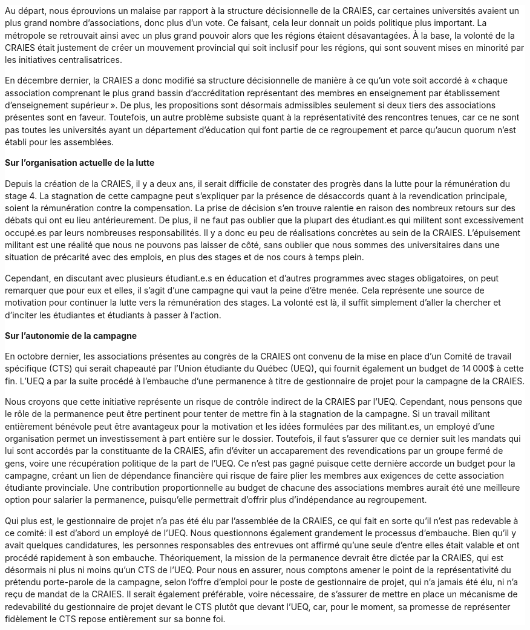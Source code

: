 Au départ, nous éprouvions un malaise par rapport à la structure décisionnelle de la CRAIES, car certaines universités avaient un plus grand nombre d’associations, donc plus d’un vote. Ce faisant, cela leur donnait un poids politique plus important. La métropole se retrouvait ainsi avec un plus grand pouvoir alors que les régions étaient désavantagées. À la base, la volonté de la CRAIES était justement de créer un mouvement provincial qui soit inclusif pour les régions, qui sont souvent mises en minorité par les initiatives centralisatrices.

En décembre dernier, la CRAIES a donc modifié sa structure décisionnelle de manière à ce qu’un vote soit accordé à « chaque association comprenant le plus grand bassin d’accréditation représentant des membres en enseignement par établissement d’enseignement supérieur ». De plus, les propositions sont désormais admissibles seulement si deux tiers des associations présentes sont en faveur. Toutefois, un autre problème subsiste quant à la représentativité des rencontres tenues, car ce ne sont pas toutes les universités ayant un département d’éducation qui font partie de ce regroupement et parce qu’aucun quorum n’est établi pour les assemblées.

**Sur l’organisation actuelle de la lutte**

Depuis la création de la CRAIES, il y a deux ans, il serait difficile de constater des progrès dans la lutte pour la rémunération du stage 4. La stagnation de cette campagne peut s’expliquer par la présence de désaccords quant à la revendication principale, soient la rémunération contre la compensation. La prise de décision s’en trouve ralentie en raison des nombreux retours sur des débats qui ont eu lieu antérieurement. De plus, il ne faut pas oublier que la plupart des étudiant.es qui militent sont excessivement occupé.es par leurs nombreuses responsabilités. Il y a donc eu peu de réalisations concrètes au sein de la CRAIES. L’épuisement militant est une réalité que nous ne pouvons pas laisser de côté, sans oublier que nous sommes des universitaires dans une situation de précarité avec des emplois, en plus des stages et de nos cours à temps plein.

Cependant, en discutant avec plusieurs étudiant.e.s en éducation et d’autres programmes avec stages obligatoires, on peut remarquer que pour eux et elles, il s’agit d’une campagne qui vaut la peine d’être menée. Cela représente une source de motivation pour continuer la lutte vers la rémunération des stages. La volonté est là, il suffit simplement d’aller la chercher et d’inciter les étudiantes et étudiants à passer à l’action.

**Sur l’autonomie de la campagne**

En octobre dernier, les associations présentes au congrès de la CRAIES ont convenu de la mise en place d’un Comité de travail spécifique (CTS) qui serait chapeauté par l’Union étudiante du Québec (UEQ), qui fournit également un budget de 14 000$ à cette fin. L’UEQ a par la suite procédé à l’embauche d’une permanence à titre de gestionnaire de projet pour la campagne de la CRAIES.

Nous croyons que cette initiative représente un risque de contrôle indirect de la CRAIES par l’UEQ. Cependant, nous pensons que le rôle de la permanence peut être pertinent pour tenter de mettre fin à la stagnation de la campagne. Si un travail militant entièrement bénévole peut être avantageux pour la motivation et les idées formulées par des militant.es, un employé d’une organisation permet un investissement à part entière sur le dossier. Toutefois, il faut s’assurer que ce dernier suit les mandats qui lui sont accordés par la constituante de la CRAIES, afin d’éviter un accaparement des revendications par un groupe fermé de gens, voire une récupération politique de la part de l’UEQ. Ce n’est pas gagné puisque cette dernière accorde un budget pour la campagne, créant un lien de dépendance financière qui risque de faire plier les membres aux exigences de cette association étudiante provinciale. Une contribution proportionnelle au budget de chacune des associations membres aurait été une meilleure option pour salarier la permanence, puisqu’elle permettrait d’offrir plus d’indépendance au regroupement.

Qui plus est, le gestionnaire de projet n’a pas été élu par l’assemblée de la CRAIES, ce qui fait en sorte qu’il n’est pas redevable à ce comité: il est d’abord un employé de l’UEQ. Nous questionnons également grandement le processus d’embauche. Bien qu’il y avait quelques candidatures, les personnes responsables des entrevues ont affirmé qu’une seule d’entre elles était valable et ont procédé rapidement à son embauche. Théoriquement, la mission de la permanence devrait être dictée par la CRAIES, qui est désormais ni plus ni moins qu’un CTS de l’UEQ. Pour nous en assurer, nous comptons amener le point de la représentativité du prétendu porte-parole de la campagne, selon l’offre d’emploi pour le poste de gestionnaire de projet, qui n’a jamais été élu, ni n’a reçu de mandat de la CRAIES. Il serait également préférable, voire nécessaire, de s’assurer de mettre en place un mécanisme de redevabilité du gestionnaire de projet devant le CTS plutôt que devant l’UEQ, car, pour le moment, sa promesse de représenter fidèlement le CTS repose entièrement sur sa bonne foi.
